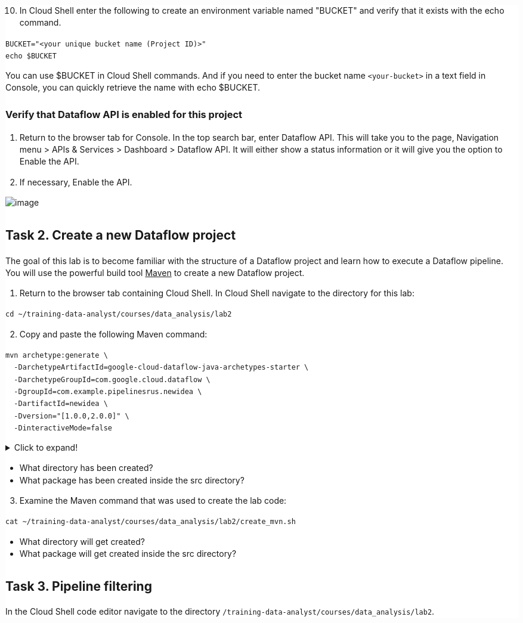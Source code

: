 10. In Cloud Shell enter the following to create an environment variable named "BUCKET" and verify that it exists with the echo command.
```
BUCKET="<your unique bucket name (Project ID)>"
echo $BUCKET
```
You can use $BUCKET in Cloud Shell commands. And if you need to enter the bucket name `<your-bucket>` in a text field in Console, you can quickly retrieve the name with echo $BUCKET.

### Verify that Dataflow API is enabled for this project
1. Return to the browser tab for Console. In the top search bar, enter Dataflow API. This will take you to the page, Navigation menu > APIs & Services > Dashboard > Dataflow API.
It will either show a status information or it will give you the option to Enable the API.

2. If necessary, Enable the API.

![image](https://user-images.githubusercontent.com/1645304/137596466-7cb23235-533e-44c7-851c-4ca074e6d98b.png)

## Task 2. Create a new Dataflow project
The goal of this lab is to become familiar with the structure of a Dataflow project and learn how to execute a Dataflow pipeline. You will use the powerful build tool [Maven](https://maven.apache.org/) to create a new Dataflow project.

1. Return to the browser tab containing Cloud Shell. In Cloud Shell navigate to the directory for this lab:
```
cd ~/training-data-analyst/courses/data_analysis/lab2
```
2. Copy and paste the following Maven command:
```
mvn archetype:generate \
  -DarchetypeArtifactId=google-cloud-dataflow-java-archetypes-starter \
  -DarchetypeGroupId=com.google.cloud.dataflow \
  -DgroupId=com.example.pipelinesrus.newidea \
  -DartifactId=newidea \
  -Dversion="[1.0.0,2.0.0]" \
  -DinteractiveMode=false
```

<details><summary>Click to expand!</summary></details>

- What directory has been created?
- What package has been created inside the src directory?

3. Examine the Maven command that was used to create the lab code:
```
cat ~/training-data-analyst/courses/data_analysis/lab2/create_mvn.sh
```
- What directory will get created?
- What package will get created inside the src directory?

## Task 3. Pipeline filtering
In the Cloud Shell code editor navigate to the directory `/training-data-analyst/courses/data_analysis/lab2`.
